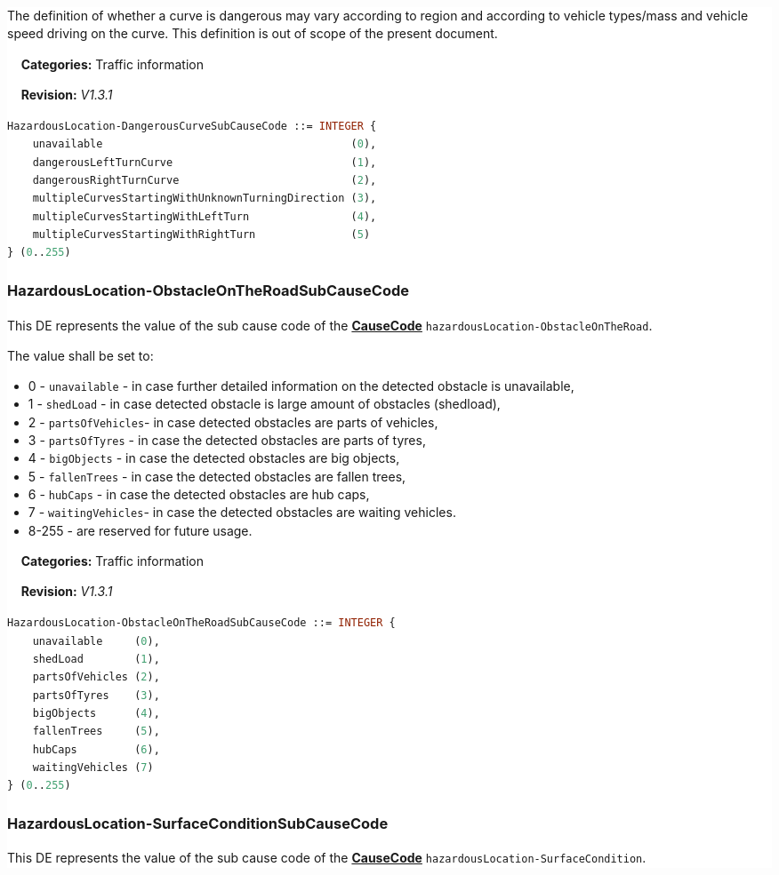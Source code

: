  The definition of whether a curve is dangerous may vary according to region and according to vehicle types/mass
 and vehicle speed driving on the curve. This definition is out of scope of the present document.

&nbsp;&nbsp;&nbsp;&nbsp;**Categories:** Traffic information 

&nbsp;&nbsp;&nbsp;&nbsp;**Revision:** _V1.3.1_
```asn1
HazardousLocation-DangerousCurveSubCauseCode ::= INTEGER {
    unavailable                                       (0), 
    dangerousLeftTurnCurve                            (1), 
    dangerousRightTurnCurve                           (2), 
    multipleCurvesStartingWithUnknownTurningDirection (3), 
    multipleCurvesStartingWithLeftTurn                (4), 
    multipleCurvesStartingWithRightTurn               (5)
} (0..255)
```


### <a name="HazardousLocation-ObstacleOnTheRoadSubCauseCode"></a>HazardousLocation-ObstacleOnTheRoadSubCauseCode
This DE represents the value of the sub cause code of the [**CauseCode**](#CauseCode) `hazardousLocation-ObstacleOnTheRoad`. 
 
 The value shall be set to:
 - 0 - `unavailable`    - in case further detailed information on the detected obstacle is unavailable,
 - 1 - `shedLoad`       - in case detected obstacle is large amount of obstacles (shedload),
 - 2 - `partsOfVehicles`- in case detected obstacles are parts of vehicles,
 - 3 - `partsOfTyres`   - in case the detected obstacles are parts of tyres,
 - 4 - `bigObjects`     - in case the detected obstacles are big objects,
 - 5 - `fallenTrees`    - in case the detected obstacles are fallen trees,
 - 6 - `hubCaps`        - in case the detected obstacles are hub caps,
 - 7 - `waitingVehicles`- in case the detected obstacles are waiting vehicles.
 - 8-255                - are reserved for future usage.

&nbsp;&nbsp;&nbsp;&nbsp;**Categories:** Traffic information 

&nbsp;&nbsp;&nbsp;&nbsp;**Revision:** _V1.3.1_
```asn1
HazardousLocation-ObstacleOnTheRoadSubCauseCode ::= INTEGER {
    unavailable     (0), 
    shedLoad        (1), 
    partsOfVehicles (2), 
    partsOfTyres    (3), 
    bigObjects      (4), 
    fallenTrees     (5), 
    hubCaps         (6), 
    waitingVehicles (7)
} (0..255)
```


### <a name="HazardousLocation-SurfaceConditionSubCauseCode"></a>HazardousLocation-SurfaceConditionSubCauseCode
This DE represents the value of the sub cause code of the [**CauseCode**](#CauseCode) `hazardousLocation-SurfaceCondition`. 
 